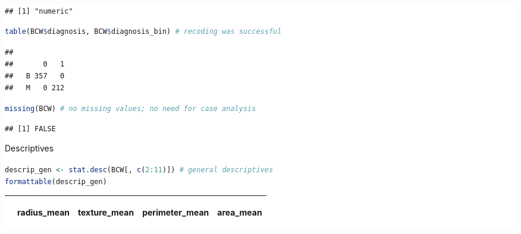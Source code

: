     ## [1] "numeric"

``` r
table(BCW$diagnosis, BCW$diagnosis_bin) # recoding was successful 
```

    ##    
    ##       0   1
    ##   B 357   0
    ##   M   0 212

``` r
missing(BCW) # no missing values; no need for case analysis
```

    ## [1] FALSE

Descriptives

``` r
descrip_gen <- stat.desc(BCW[, c(2:11)]) # general descriptives
formattable(descrip_gen)
```

<table class="table table-condensed">

<thead>

<tr>

<th style="text-align:left;">

</th>

<th style="text-align:right;">

radius\_mean

</th>

<th style="text-align:right;">

texture\_mean

</th>

<th style="text-align:right;">

perimeter\_mean

</th>

<th style="text-align:right;">

area\_mean

</th>
